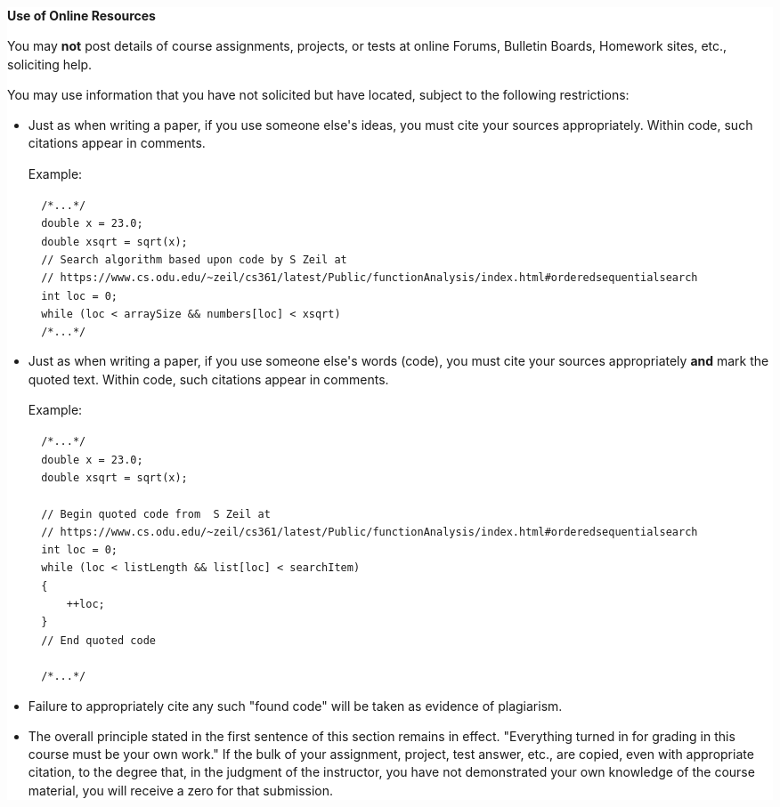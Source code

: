 
**Use of Online Resources**

You may **not** post details of course assignments, projects, or tests at
online Forums, Bulletin Boards, Homework sites, etc., soliciting help.

You may use information that you have not solicited but have located, subject
to the following restrictions:

* Just as when writing a paper, if you use someone else's
  ideas, you must cite your sources appropriately. Within code, such
  citations appear in comments.

    Example:

        /*...*/
        double x = 23.0;
        double xsqrt = sqrt(x);
        // Search algorithm based upon code by S Zeil at
        // https://www.cs.odu.edu/~zeil/cs361/latest/Public/functionAnalysis/index.html#orderedsequentialsearch
        int loc = 0;
        while (loc < arraySize && numbers[loc] < xsqrt)
        /*...*/

* Just as when writing a paper, if you use someone else's
  words (code), you must cite your sources appropriately **and** mark
  the quoted text. Within code, such
  citations appear in comments.

    Example:

        /*...*/
        double x = 23.0;
        double xsqrt = sqrt(x);

        // Begin quoted code from  S Zeil at
        // https://www.cs.odu.edu/~zeil/cs361/latest/Public/functionAnalysis/index.html#orderedsequentialsearch
        int loc = 0;
        while (loc < listLength && list[loc] < searchItem)
        {
            ++loc;
        }
        // End quoted code

        /*...*/

* Failure to appropriately cite any such "found code" will be taken as
    evidence of plagiarism.

* The overall principle stated in the first sentence of this section remains in
  effect.  "Everything turned in for grading in this course must be your own
  work."   If the bulk of your assignment, project, test answer, etc., are
  copied, even with appropriate citation, to the degree that, in the judgment of
  the instructor, you have not demonstrated your own knowledge of the course
  material, you will receive a zero for that submission.
